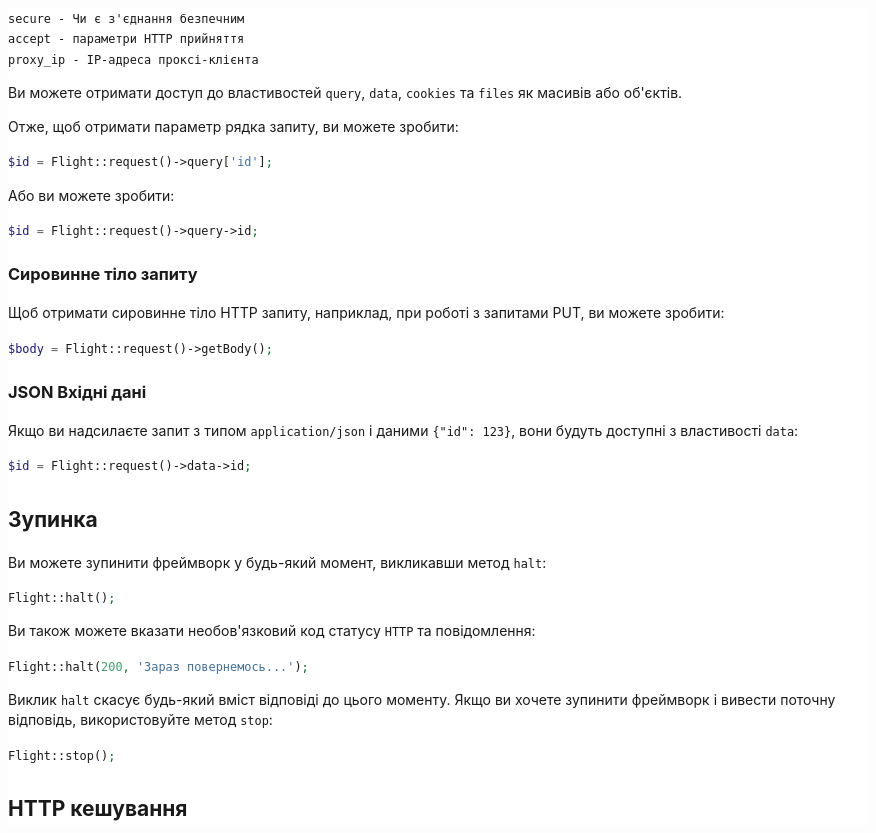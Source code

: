 ``` html
secure - Чи є з'єднання безпечним
accept - параметри HTTP прийняття
proxy_ip - IP-адреса проксі-клієнта
```

Ви можете отримати доступ до властивостей `query`, `data`, `cookies` та `files`
як масивів або об'єктів.

Отже, щоб отримати параметр рядка запиту, ви можете зробити:

``` php
$id = Flight::request()->query['id'];
```

Або ви можете зробити:

``` php
$id = Flight::request()->query->id;
```

### Сировинне тіло запиту

Щоб отримати сировинне тіло HTTP запиту, наприклад, при роботі з запитами PUT, ви можете зробити:

``` php
$body = Flight::request()->getBody();
```

### JSON Вхідні дані

Якщо ви надсилаєте запит з типом `application/json` і даними `{"id": 123}`, вони будуть доступні
з властивості `data`:

``` php
$id = Flight::request()->data->id;
```

## <a name="stopping"></a> Зупинка

Ви можете зупинити фреймворк у будь-який момент, викликавши метод `halt`:

``` php
Flight::halt();
```

Ви також можете вказати необов'язковий код статусу `HTTP` та повідомлення:

``` php
Flight::halt(200, 'Зараз повернемось...');
```

Виклик `halt` скасує будь-який вміст відповіді до цього моменту. Якщо ви хочете зупинити
фреймворк і вивести поточну відповідь, використовуйте метод `stop`:

``` php
Flight::stop();
```

## <a name="httpcaching"></a> HTTP кешування
